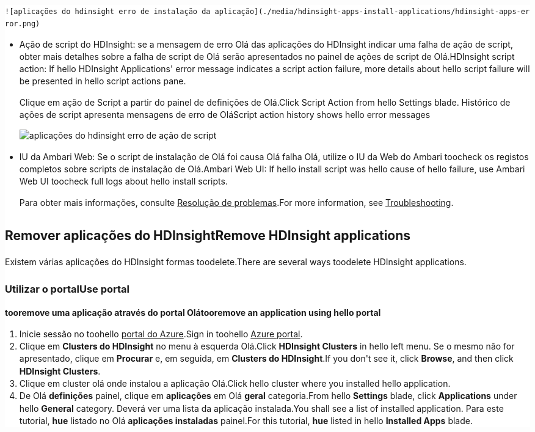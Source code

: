     ![aplicações do hdinsight erro de instalação da aplicação](./media/hdinsight-apps-install-applications/hdinsight-apps-error.png)
* <span data-ttu-id="e1382-169">Ação de script do HDInsight: se a mensagem de erro Olá das aplicações do HDInsight indicar uma falha de ação de script, obter mais detalhes sobre a falha de script de Olá serão apresentados no painel de ações de script de Olá.</span><span class="sxs-lookup"><span data-stu-id="e1382-169">HDInsight script action: If hello HDInsight Applications' error message indicates a script action failure, more details about hello script failure will be presented in hello script actions pane.</span></span>

    <span data-ttu-id="e1382-170">Clique em ação de Script a partir do painel de definições de Olá.</span><span class="sxs-lookup"><span data-stu-id="e1382-170">Click Script Action from hello Settings blade.</span></span> <span data-ttu-id="e1382-171">Histórico de ações de script apresenta mensagens de erro de Olá</span><span class="sxs-lookup"><span data-stu-id="e1382-171">Script action history shows hello error messages</span></span>

    ![aplicações do hdinsight erro de ação de script](./media/hdinsight-apps-install-applications/hdinsight-apps-script-action-error.png)
* <span data-ttu-id="e1382-173">IU da Ambari Web: Se o script de instalação de Olá foi causa Olá falha Olá, utilize o IU da Web do Ambari toocheck os registos completos sobre scripts de instalação de Olá.</span><span class="sxs-lookup"><span data-stu-id="e1382-173">Ambari Web UI: If hello install script was hello cause of hello failure, use Ambari Web UI toocheck full logs about hello install scripts.</span></span>

    <span data-ttu-id="e1382-174">Para obter mais informações, consulte [Resolução de problemas](hdinsight-hadoop-customize-cluster-linux.md#troubleshooting).</span><span class="sxs-lookup"><span data-stu-id="e1382-174">For more information, see [Troubleshooting](hdinsight-hadoop-customize-cluster-linux.md#troubleshooting).</span></span>

## <a name="remove-hdinsight-applications"></a><span data-ttu-id="e1382-175">Remover aplicações do HDInsight</span><span class="sxs-lookup"><span data-stu-id="e1382-175">Remove HDInsight applications</span></span>
<span data-ttu-id="e1382-176">Existem várias aplicações do HDInsight formas toodelete.</span><span class="sxs-lookup"><span data-stu-id="e1382-176">There are several ways toodelete HDInsight applications.</span></span>

### <a name="use-portal"></a><span data-ttu-id="e1382-177">Utilizar o portal</span><span class="sxs-lookup"><span data-stu-id="e1382-177">Use portal</span></span>
<span data-ttu-id="e1382-178">**tooremove uma aplicação através do portal Olá**</span><span class="sxs-lookup"><span data-stu-id="e1382-178">**tooremove an application using hello portal**</span></span>

1. <span data-ttu-id="e1382-179">Inicie sessão no toohello [portal do Azure](https://portal.azure.com).</span><span class="sxs-lookup"><span data-stu-id="e1382-179">Sign in toohello [Azure portal](https://portal.azure.com).</span></span>
2. <span data-ttu-id="e1382-180">Clique em **Clusters do HDInsight** no menu à esquerda Olá.</span><span class="sxs-lookup"><span data-stu-id="e1382-180">Click **HDInsight Clusters** in hello left menu.</span></span>  <span data-ttu-id="e1382-181">Se o mesmo não for apresentado, clique em **Procurar** e, em seguida, em **Clusters do HDInsight**.</span><span class="sxs-lookup"><span data-stu-id="e1382-181">If you don't see it, click **Browse**, and then click **HDInsight Clusters**.</span></span>
3. <span data-ttu-id="e1382-182">Clique em cluster olá onde instalou a aplicação Olá.</span><span class="sxs-lookup"><span data-stu-id="e1382-182">Click hello cluster where you installed hello application.</span></span>
4. <span data-ttu-id="e1382-183">De Olá **definições** painel, clique em **aplicações** em Olá **geral** categoria.</span><span class="sxs-lookup"><span data-stu-id="e1382-183">From hello **Settings** blade, click **Applications** under hello **General** category.</span></span> <span data-ttu-id="e1382-184">Deverá ver uma lista da aplicação instalada.</span><span class="sxs-lookup"><span data-stu-id="e1382-184">You shall see a list of installed application.</span></span> <span data-ttu-id="e1382-185">Para este tutorial, **hue** listado no Olá **aplicações instaladas** painel.</span><span class="sxs-lookup"><span data-stu-id="e1382-185">For this tutorial, **hue** listed in hello **Installed Apps** blade.</span></span>